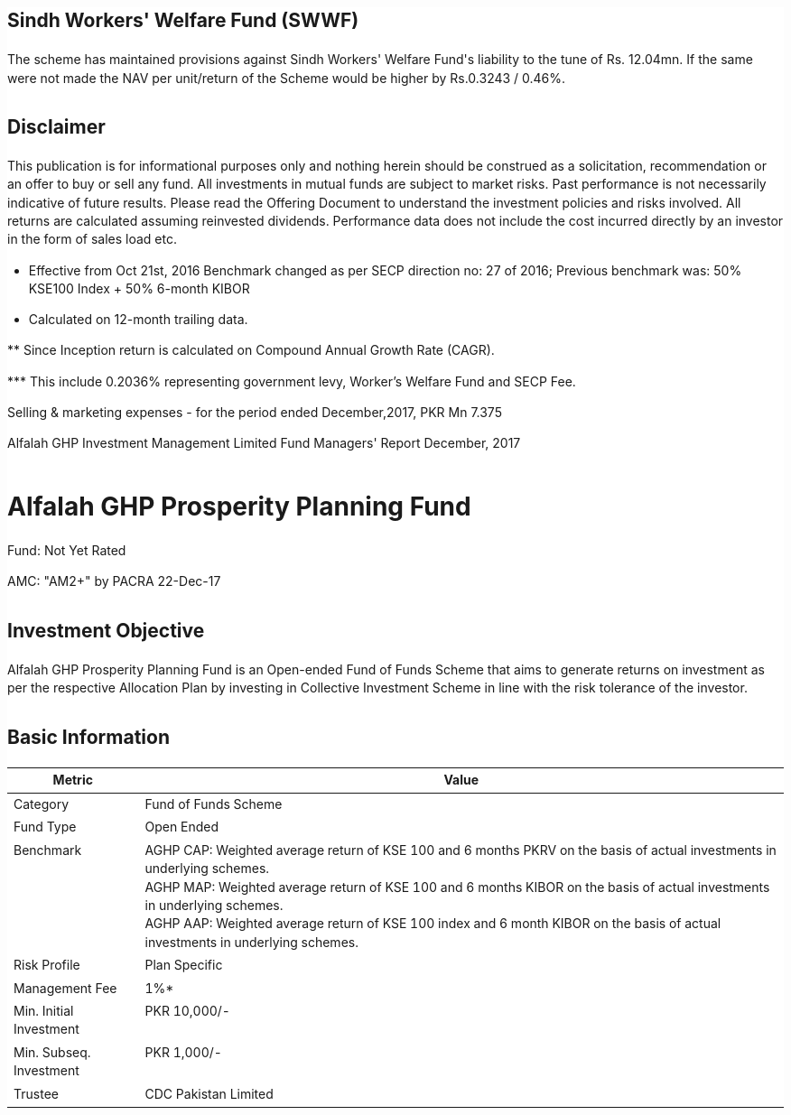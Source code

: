 ## Sindh Workers' Welfare Fund (SWWF)

The scheme has maintained provisions against Sindh Workers' Welfare Fund's liability to the tune of Rs. 12.04mn. If the same were not made the NAV per unit/return of the Scheme would be higher by Rs.0.3243 / 0.46%.

## Disclaimer

This publication is for informational purposes only and nothing herein should be construed as a solicitation, recommendation or an offer to buy or sell any fund. All investments in mutual funds are subject to market risks. Past performance is not necessarily indicative of future results. Please read the Offering Document to understand the investment policies and risks involved. All returns are calculated assuming reinvested dividends. Performance data does not include the cost incurred directly by an investor in the form of sales load etc.

- Effective from Oct 21st, 2016 Benchmark changed as per SECP direction no: 27 of 2016; Previous benchmark was: 50% KSE100 Index + 50% 6-month KIBOR

- Calculated on 12-month trailing data.

\*\* Since Inception return is calculated on Compound Annual Growth Rate (CAGR).

\*\*\* This include 0.2036% representing government levy, Worker’s Welfare Fund and SECP Fee.

Selling & marketing expenses - for the period ended December,2017, PKR Mn 7.375

Alfalah GHP Investment Management Limited Fund Managers' Report December, 2017

# Alfalah GHP Prosperity Planning Fund

Fund: Not Yet Rated

AMC: "AM2+" by PACRA 22-Dec-17

## Investment Objective

Alfalah GHP Prosperity Planning Fund is an Open-ended Fund of Funds Scheme that aims to generate returns on investment as per the respective Allocation Plan by investing in Collective Investment Scheme in line with the risk tolerance of the investor.

## Basic Information

| Metric                            | Value                                                                                                                                                                                                                                                                                                                                                                                   |
| --------------------------------- | --------------------------------------------------------------------------------------------------------------------------------------------------------------------------------------------------------------------------------------------------------------------------------------------------------------------------------------------------------------------------------------- |
| Category                          | Fund of Funds Scheme                                                                                                                                                                                                                                                                                                                                                                    |
| Fund Type                         | Open Ended                                                                                                                                                                                                                                                                                                                                                                              |
| Benchmark                         | AGHP CAP: Weighted average return of KSE 100 and 6 months PKRV on the basis of actual investments in underlying schemes.<br>AGHP MAP: Weighted average return of KSE 100 and 6 months KIBOR on the basis of actual investments in underlying schemes.<br>AGHP AAP: Weighted average return of KSE 100 index and 6 month KIBOR on the basis of actual investments in underlying schemes. |
| Risk Profile                      | Plan Specific                                                                                                                                                                                                                                                                                                                                                                           |
| Management Fee                    | 1%\*                                                                                                                                                                                                                                                                                                                                                                                    |
| Min. Initial Investment           | PKR 10,000/-                                                                                                                                                                                                                                                                                                                                                                            |
| Min. Subseq. Investment           | PKR 1,000/-                                                                                                                                                                                                                                                                                                                                                                             |
| Trustee                           | CDC Pakistan Limited                                                                                                                                                                                                                                                                                                                                                                    |